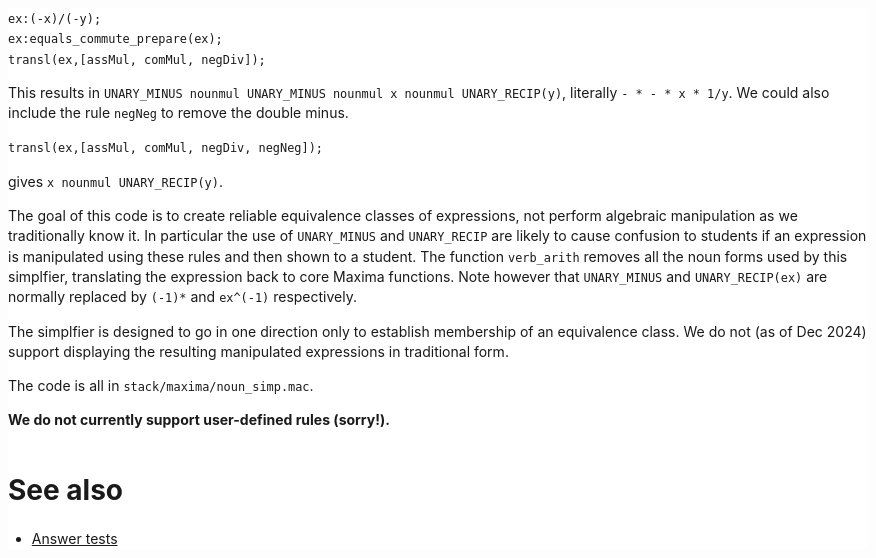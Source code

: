     ex:(-x)/(-y);
    ex:equals_commute_prepare(ex);
    transl(ex,[assMul, comMul, negDiv]);

This results in `UNARY_MINUS nounmul UNARY_MINUS nounmul x nounmul UNARY_RECIP(y)`, literally `- * - * x * 1/y`.   We could also include the rule `negNeg` to remove the double minus.

    transl(ex,[assMul, comMul, negDiv, negNeg]);

gives `x nounmul UNARY_RECIP(y)`.

The goal of this code is to create reliable equivalence classes of expressions, not perform algebraic manipulation as we traditionally know it. In particular the use of `UNARY_MINUS` and `UNARY_RECIP` are likely to cause confusion to students if an expression is manipulated using these rules and then shown to a student.  The function `verb_arith` removes all the noun forms used by this simplfier, translating the expression back to core Maxima functions. Note however that `UNARY_MINUS` and `UNARY_RECIP(ex)` are normally replaced by `(-1)*` and `ex^(-1)` respectively.

The simplfier is designed to go in one direction only to establish membership of an equivalence class. We do not (as of Dec 2024) support displaying the resulting manipulated expressions in traditional form.

The code is all in `stack/maxima/noun_simp.mac`.

__We do not currently support user-defined rules (sorry!).__

# See also

* [Answer tests](index.md)

